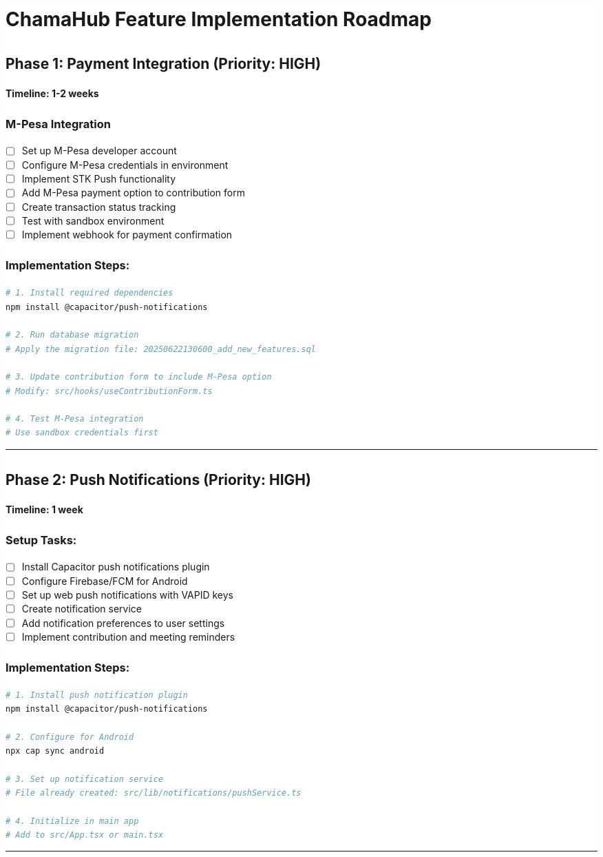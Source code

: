 # ChamaHub Feature Implementation Roadmap

## Phase 1: Payment Integration (Priority: HIGH)
**Timeline: 1-2 weeks**

### M-Pesa Integration
- [ ] Set up M-Pesa developer account
- [ ] Configure M-Pesa credentials in environment
- [ ] Implement STK Push functionality
- [ ] Add M-Pesa payment option to contribution form
- [ ] Create transaction status tracking
- [ ] Test with sandbox environment
- [ ] Implement webhook for payment confirmation

### Implementation Steps:
```bash
# 1. Install required dependencies
npm install @capacitor/push-notifications

# 2. Run database migration
# Apply the migration file: 20250622130600_add_new_features.sql

# 3. Update contribution form to include M-Pesa option
# Modify: src/hooks/useContributionForm.ts

# 4. Test M-Pesa integration
# Use sandbox credentials first
```

---

## Phase 2: Push Notifications (Priority: HIGH)
**Timeline: 1 week**

### Setup Tasks:
- [ ] Install Capacitor push notifications plugin
- [ ] Configure Firebase/FCM for Android
- [ ] Set up web push notifications with VAPID keys
- [ ] Create notification service
- [ ] Add notification preferences to user settings
- [ ] Implement contribution and meeting reminders

### Implementation Steps:
```bash
# 1. Install push notification plugin
npm install @capacitor/push-notifications

# 2. Configure for Android
npx cap sync android

# 3. Set up notification service
# File already created: src/lib/notifications/pushService.ts

# 4. Initialize in main app
# Add to src/App.tsx or main.tsx
```

---